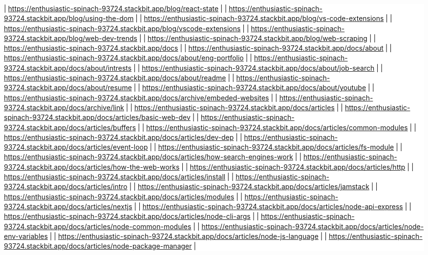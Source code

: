 | <https://enthusiastic-spinach-93724.stackbit.app/blog/react-state>                                                  |
| <https://enthusiastic-spinach-93724.stackbit.app/blog/using-the-dom>                                                |
| <https://enthusiastic-spinach-93724.stackbit.app/blog/vs-code-extensions>                                           |
| <https://enthusiastic-spinach-93724.stackbit.app/blog/vscode-extensions>                                            |
| <https://enthusiastic-spinach-93724.stackbit.app/blog/web-dev-trends>                                               |
| <https://enthusiastic-spinach-93724.stackbit.app/blog/web-scraping>                                                 |
| <https://enthusiastic-spinach-93724.stackbit.app/docs>                                                              |
| <https://enthusiastic-spinach-93724.stackbit.app/docs/about>                                                        |
| <https://enthusiastic-spinach-93724.stackbit.app/docs/about/eng-portfolio>                                          |
| <https://enthusiastic-spinach-93724.stackbit.app/docs/about/intrests>                                               |
| <https://enthusiastic-spinach-93724.stackbit.app/docs/about/job-search>                                             |
| <https://enthusiastic-spinach-93724.stackbit.app/docs/about/readme>                                                 |
| <https://enthusiastic-spinach-93724.stackbit.app/docs/about/resume>                                                 |
| <https://enthusiastic-spinach-93724.stackbit.app/docs/about/youtube>                                                |
| <https://enthusiastic-spinach-93724.stackbit.app/docs/archive/embeded-websites>                                     |
| <https://enthusiastic-spinach-93724.stackbit.app/docs/archive/link>                                                 |
| <https://enthusiastic-spinach-93724.stackbit.app/docs/articles>                                                     |
| <https://enthusiastic-spinach-93724.stackbit.app/docs/articles/basic-web-dev>                                       |
| <https://enthusiastic-spinach-93724.stackbit.app/docs/articles/buffers>                                             |
| <https://enthusiastic-spinach-93724.stackbit.app/docs/articles/common-modules>                                      |
| <https://enthusiastic-spinach-93724.stackbit.app/docs/articles/dev-dep>                                             |
| <https://enthusiastic-spinach-93724.stackbit.app/docs/articles/event-loop>                                          |
| <https://enthusiastic-spinach-93724.stackbit.app/docs/articles/fs-module>                                           |
| <https://enthusiastic-spinach-93724.stackbit.app/docs/articles/how-search-engines-work>                             |
| <https://enthusiastic-spinach-93724.stackbit.app/docs/articles/how-the-web-works>                                   |
| <https://enthusiastic-spinach-93724.stackbit.app/docs/articles/http>                                                |
| <https://enthusiastic-spinach-93724.stackbit.app/docs/articles/install>                                             |
| <https://enthusiastic-spinach-93724.stackbit.app/docs/articles/intro>                                               |
| <https://enthusiastic-spinach-93724.stackbit.app/docs/articles/jamstack>                                            |
| <https://enthusiastic-spinach-93724.stackbit.app/docs/articles/modules>                                             |
| <https://enthusiastic-spinach-93724.stackbit.app/docs/articles/nextjs>                                              |
| <https://enthusiastic-spinach-93724.stackbit.app/docs/articles/node-api-express>                                    |
| <https://enthusiastic-spinach-93724.stackbit.app/docs/articles/node-cli-args>                                       |
| <https://enthusiastic-spinach-93724.stackbit.app/docs/articles/node-common-modules>                                 |
| <https://enthusiastic-spinach-93724.stackbit.app/docs/articles/node-env-variables>                                  |
| <https://enthusiastic-spinach-93724.stackbit.app/docs/articles/node-js-language>                                    |
| <https://enthusiastic-spinach-93724.stackbit.app/docs/articles/node-package-manager>                                |